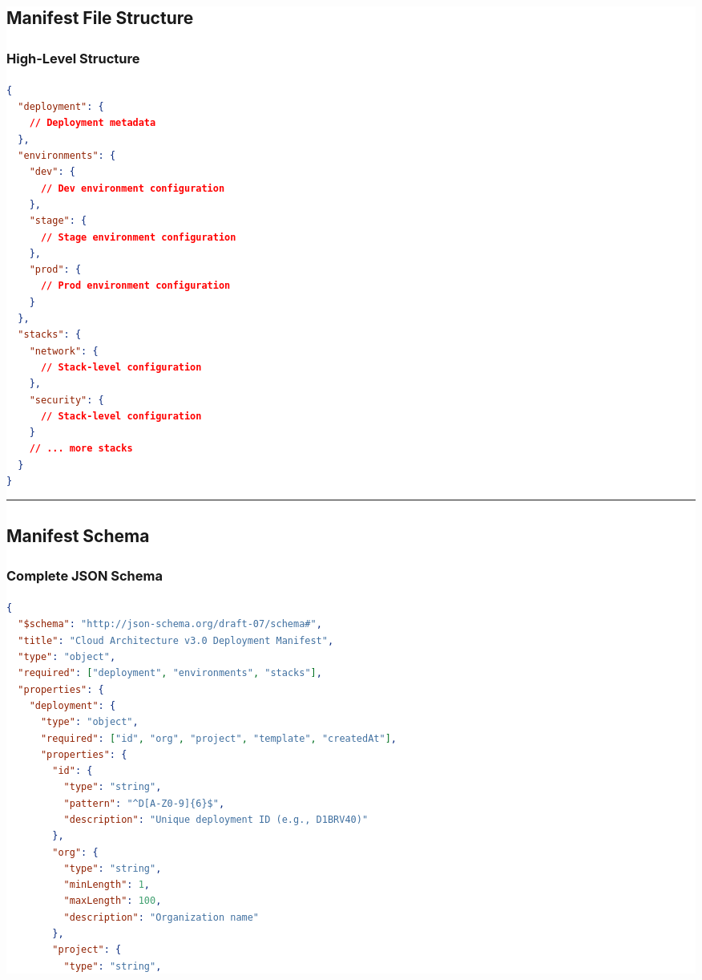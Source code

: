 
## Manifest File Structure

### High-Level Structure

```json
{
  "deployment": {
    // Deployment metadata
  },
  "environments": {
    "dev": {
      // Dev environment configuration
    },
    "stage": {
      // Stage environment configuration
    },
    "prod": {
      // Prod environment configuration
    }
  },
  "stacks": {
    "network": {
      // Stack-level configuration
    },
    "security": {
      // Stack-level configuration
    }
    // ... more stacks
  }
}
```

---

## Manifest Schema

### Complete JSON Schema

```json
{
  "$schema": "http://json-schema.org/draft-07/schema#",
  "title": "Cloud Architecture v3.0 Deployment Manifest",
  "type": "object",
  "required": ["deployment", "environments", "stacks"],
  "properties": {
    "deployment": {
      "type": "object",
      "required": ["id", "org", "project", "template", "createdAt"],
      "properties": {
        "id": {
          "type": "string",
          "pattern": "^D[A-Z0-9]{6}$",
          "description": "Unique deployment ID (e.g., D1BRV40)"
        },
        "org": {
          "type": "string",
          "minLength": 1,
          "maxLength": 100,
          "description": "Organization name"
        },
        "project": {
          "type": "string",
```